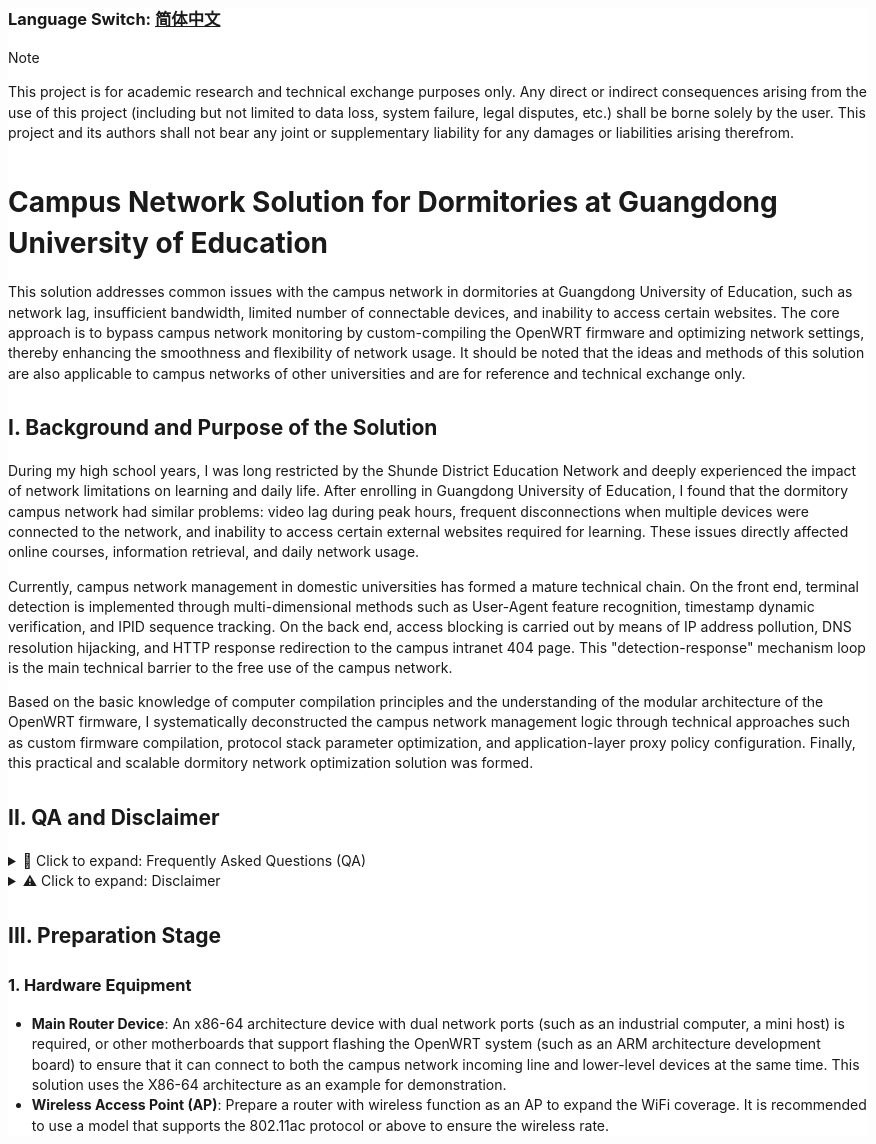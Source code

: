 ### **Language Switch: [简体中文](README.md)**

> [!NOTE]
> This project is for academic research and technical exchange purposes only. Any direct or indirect consequences arising from the use of this project (including but not limited to data loss, system failure, legal disputes, etc.) shall be borne solely by the user. This project and its authors shall not bear any joint or supplementary liability for any damages or liabilities arising therefrom.

# Campus Network Solution for Dormitories at Guangdong University of Education
This solution addresses common issues with the campus network in dormitories at Guangdong University of Education, such as network lag, insufficient bandwidth, limited number of connectable devices, and inability to access certain websites. The core approach is to bypass campus network monitoring by custom-compiling the OpenWRT firmware and optimizing network settings, thereby enhancing the smoothness and flexibility of network usage. It should be noted that the ideas and methods of this solution are also applicable to campus networks of other universities and are for reference and technical exchange only.


## I. Background and Purpose of the Solution
During my high school years, I was long restricted by the Shunde District Education Network and deeply experienced the impact of network limitations on learning and daily life. After enrolling in Guangdong University of Education, I found that the dormitory campus network had similar problems: video lag during peak hours, frequent disconnections when multiple devices were connected to the network, and inability to access certain external websites required for learning. These issues directly affected online courses, information retrieval, and daily network usage.

Currently, campus network management in domestic universities has formed a mature technical chain. On the front end, terminal detection is implemented through multi-dimensional methods such as User-Agent feature recognition, timestamp dynamic verification, and IPID sequence tracking. On the back end, access blocking is carried out by means of IP address pollution, DNS resolution hijacking, and HTTP response redirection to the campus intranet 404 page. This "detection-response" mechanism loop is the main technical barrier to the free use of the campus network.

Based on the basic knowledge of computer compilation principles and the understanding of the modular architecture of the OpenWRT firmware, I systematically deconstructed the campus network management logic through technical approaches such as custom firmware compilation, protocol stack parameter optimization, and application-layer proxy policy configuration. Finally, this practical and scalable dormitory network optimization solution was formed.


## II. QA and Disclaimer
<details><summary>📌 Click to expand: Frequently Asked Questions (QA)</summary></details>

<details><summary>⚠️ Click to expand: Disclaimer</summary></details>


## III. Preparation Stage
### 1. Hardware Equipment
- **Main Router Device**: An x86-64 architecture device with dual network ports (such as an industrial computer, a mini host) is required, or other motherboards that support flashing the OpenWRT system (such as an ARM architecture development board) to ensure that it can connect to both the campus network incoming line and lower-level devices at the same time. This solution uses the X86-64 architecture as an example for demonstration.
- **Wireless Access Point (AP)**: Prepare a router with wireless function as an AP to expand the WiFi coverage. It is recommended to use a model that supports the 802.11ac protocol or above to ensure the wireless rate.
